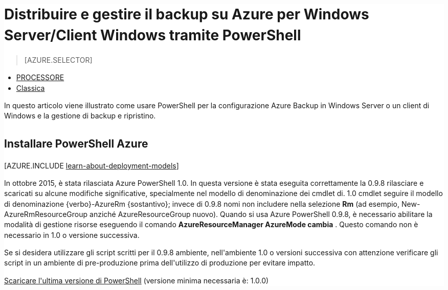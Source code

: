 <properties
    pageTitle="Distribuire e gestire backup per Windows Server/Client tramite PowerShell | Microsoft Azure"
    description="Informazioni su come distribuire e gestire Backup Azure tramite PowerShell"
    services="backup"
    documentationCenter=""
    authors="saurabhsensharma"
    manager="shivamg"
    editor=""/>

<tags
    ms.service="backup"
    ms.workload="storage-backup-recovery"
    ms.tgt_pltfrm="na"
    ms.devlang="na"
    ms.topic="article"
    ms.date="09/01/2016"
    ms.author="saurabhsensharma;markgal;jimpark;nkolli;trinadhk"/>


# <a name="deploy-and-manage-backup-to-azure-for-windows-serverwindows-client-using-powershell"></a>Distribuire e gestire il backup su Azure per Windows Server/Client Windows tramite PowerShell

> [AZURE.SELECTOR]
- [PROCESSORE](backup-client-automation.md)
- [Classica](backup-client-automation-classic.md)

In questo articolo viene illustrato come usare PowerShell per la configurazione Azure Backup in Windows Server o un client di Windows e la gestione di backup e ripristino.

## <a name="install-azure-powershell"></a>Installare PowerShell Azure

[AZURE.INCLUDE [learn-about-deployment-models](../../includes/learn-about-deployment-models-include.md)]

In ottobre 2015, è stata rilasciata Azure PowerShell 1.0. In questa versione è stata eseguita correttamente la 0.9.8 rilasciare e scaricati su alcune modifiche significative, specialmente nel modello di denominazione dei cmdlet di. 1.0 cmdlet seguire il modello di denominazione {verbo}-AzureRm {sostantivo}; invece di 0.9.8 nomi non includere nella selezione **Rm** (ad esempio, New-AzureRmResourceGroup anziché AzureResourceGroup nuovo). Quando si usa Azure PowerShell 0.9.8, è necessario abilitare la modalità di gestione risorse eseguendo il comando **AzureResourceManager AzureMode cambia** . Questo comando non è necessario in 1.0 o versione successiva.

Se si desidera utilizzare gli script scritti per il 0.9.8 ambiente, nell'ambiente 1.0 o versioni successiva con attenzione verificare gli script in un ambiente di pre-produzione prima dell'utilizzo di produzione per evitare impatto.

[Scaricare l'ultima versione di PowerShell](https://github.com/Azure/azure-powershell/releases) (versione minima necessaria è: 1.0.0)
